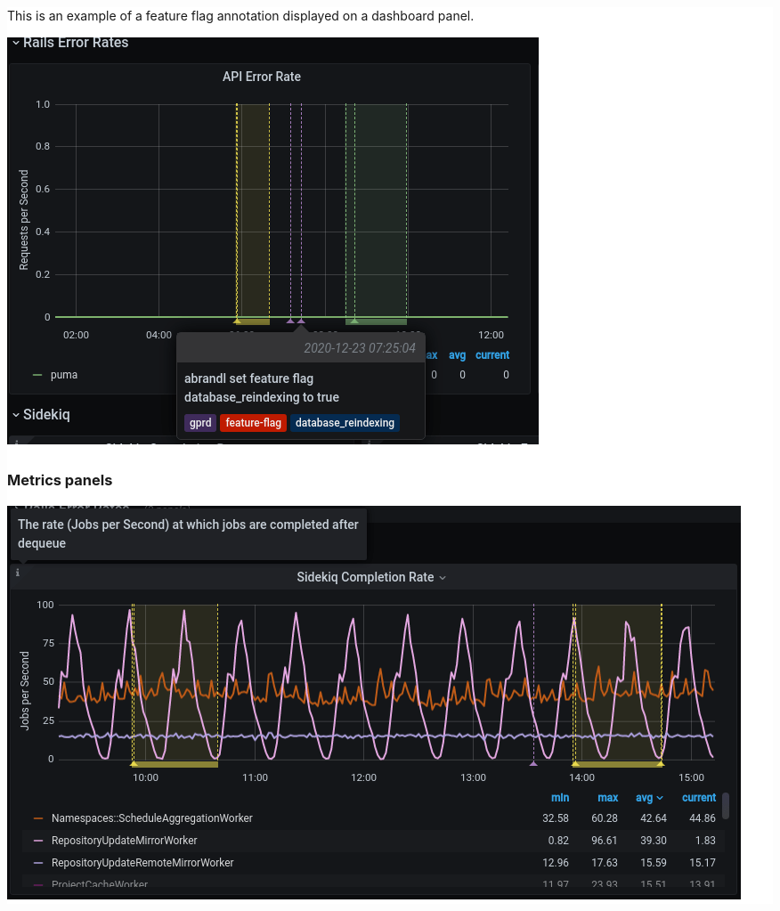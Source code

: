 This is an example of a feature flag annotation displayed on a dashboard panel.

![Annotations](img/stage_group_dashboards_annotation.png)

### Metrics panels

![Metrics panels](img/stage_group_dashboards_metrics.png)
